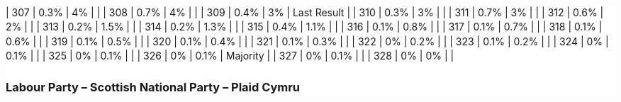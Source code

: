 | 307 | 0.3% | 4% |  |
| 308 | 0.7% | 4% |  |
| 309 | 0.4% | 3% | Last Result |
| 310 | 0.3% | 3% |  |
| 311 | 0.7% | 3% |  |
| 312 | 0.6% | 2% |  |
| 313 | 0.2% | 1.5% |  |
| 314 | 0.2% | 1.3% |  |
| 315 | 0.4% | 1.1% |  |
| 316 | 0.1% | 0.8% |  |
| 317 | 0.1% | 0.7% |  |
| 318 | 0.1% | 0.6% |  |
| 319 | 0.1% | 0.5% |  |
| 320 | 0.1% | 0.4% |  |
| 321 | 0.1% | 0.3% |  |
| 322 | 0% | 0.2% |  |
| 323 | 0.1% | 0.2% |  |
| 324 | 0% | 0.1% |  |
| 325 | 0% | 0.1% |  |
| 326 | 0% | 0.1% | Majority |
| 327 | 0% | 0.1% |  |
| 328 | 0% | 0% |  |

### Labour Party – Scottish National Party – Plaid Cymru
